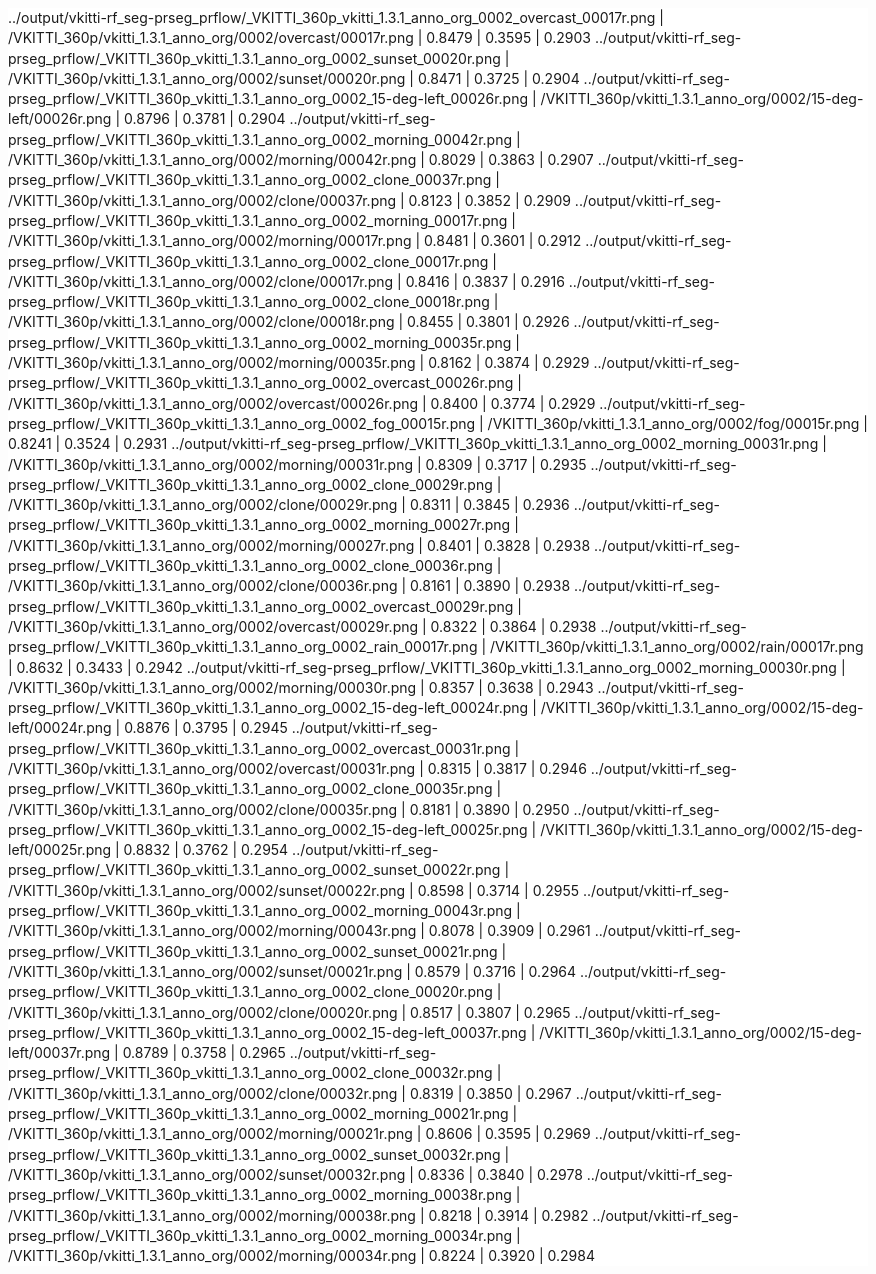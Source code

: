 ../output/vkitti-rf_seg-prseg_prflow/_VKITTI_360p_vkitti_1.3.1_anno_org_0002_overcast_00017r.png | /VKITTI_360p/vkitti_1.3.1_anno_org/0002/overcast/00017r.png | 0.8479 | 0.3595 | 0.2903
../output/vkitti-rf_seg-prseg_prflow/_VKITTI_360p_vkitti_1.3.1_anno_org_0002_sunset_00020r.png | /VKITTI_360p/vkitti_1.3.1_anno_org/0002/sunset/00020r.png | 0.8471 | 0.3725 | 0.2904
../output/vkitti-rf_seg-prseg_prflow/_VKITTI_360p_vkitti_1.3.1_anno_org_0002_15-deg-left_00026r.png | /VKITTI_360p/vkitti_1.3.1_anno_org/0002/15-deg-left/00026r.png | 0.8796 | 0.3781 | 0.2904
../output/vkitti-rf_seg-prseg_prflow/_VKITTI_360p_vkitti_1.3.1_anno_org_0002_morning_00042r.png | /VKITTI_360p/vkitti_1.3.1_anno_org/0002/morning/00042r.png | 0.8029 | 0.3863 | 0.2907
../output/vkitti-rf_seg-prseg_prflow/_VKITTI_360p_vkitti_1.3.1_anno_org_0002_clone_00037r.png | /VKITTI_360p/vkitti_1.3.1_anno_org/0002/clone/00037r.png | 0.8123 | 0.3852 | 0.2909
../output/vkitti-rf_seg-prseg_prflow/_VKITTI_360p_vkitti_1.3.1_anno_org_0002_morning_00017r.png | /VKITTI_360p/vkitti_1.3.1_anno_org/0002/morning/00017r.png | 0.8481 | 0.3601 | 0.2912
../output/vkitti-rf_seg-prseg_prflow/_VKITTI_360p_vkitti_1.3.1_anno_org_0002_clone_00017r.png | /VKITTI_360p/vkitti_1.3.1_anno_org/0002/clone/00017r.png | 0.8416 | 0.3837 | 0.2916
../output/vkitti-rf_seg-prseg_prflow/_VKITTI_360p_vkitti_1.3.1_anno_org_0002_clone_00018r.png | /VKITTI_360p/vkitti_1.3.1_anno_org/0002/clone/00018r.png | 0.8455 | 0.3801 | 0.2926
../output/vkitti-rf_seg-prseg_prflow/_VKITTI_360p_vkitti_1.3.1_anno_org_0002_morning_00035r.png | /VKITTI_360p/vkitti_1.3.1_anno_org/0002/morning/00035r.png | 0.8162 | 0.3874 | 0.2929
../output/vkitti-rf_seg-prseg_prflow/_VKITTI_360p_vkitti_1.3.1_anno_org_0002_overcast_00026r.png | /VKITTI_360p/vkitti_1.3.1_anno_org/0002/overcast/00026r.png | 0.8400 | 0.3774 | 0.2929
../output/vkitti-rf_seg-prseg_prflow/_VKITTI_360p_vkitti_1.3.1_anno_org_0002_fog_00015r.png | /VKITTI_360p/vkitti_1.3.1_anno_org/0002/fog/00015r.png | 0.8241 | 0.3524 | 0.2931
../output/vkitti-rf_seg-prseg_prflow/_VKITTI_360p_vkitti_1.3.1_anno_org_0002_morning_00031r.png | /VKITTI_360p/vkitti_1.3.1_anno_org/0002/morning/00031r.png | 0.8309 | 0.3717 | 0.2935
../output/vkitti-rf_seg-prseg_prflow/_VKITTI_360p_vkitti_1.3.1_anno_org_0002_clone_00029r.png | /VKITTI_360p/vkitti_1.3.1_anno_org/0002/clone/00029r.png | 0.8311 | 0.3845 | 0.2936
../output/vkitti-rf_seg-prseg_prflow/_VKITTI_360p_vkitti_1.3.1_anno_org_0002_morning_00027r.png | /VKITTI_360p/vkitti_1.3.1_anno_org/0002/morning/00027r.png | 0.8401 | 0.3828 | 0.2938
../output/vkitti-rf_seg-prseg_prflow/_VKITTI_360p_vkitti_1.3.1_anno_org_0002_clone_00036r.png | /VKITTI_360p/vkitti_1.3.1_anno_org/0002/clone/00036r.png | 0.8161 | 0.3890 | 0.2938
../output/vkitti-rf_seg-prseg_prflow/_VKITTI_360p_vkitti_1.3.1_anno_org_0002_overcast_00029r.png | /VKITTI_360p/vkitti_1.3.1_anno_org/0002/overcast/00029r.png | 0.8322 | 0.3864 | 0.2938
../output/vkitti-rf_seg-prseg_prflow/_VKITTI_360p_vkitti_1.3.1_anno_org_0002_rain_00017r.png | /VKITTI_360p/vkitti_1.3.1_anno_org/0002/rain/00017r.png | 0.8632 | 0.3433 | 0.2942
../output/vkitti-rf_seg-prseg_prflow/_VKITTI_360p_vkitti_1.3.1_anno_org_0002_morning_00030r.png | /VKITTI_360p/vkitti_1.3.1_anno_org/0002/morning/00030r.png | 0.8357 | 0.3638 | 0.2943
../output/vkitti-rf_seg-prseg_prflow/_VKITTI_360p_vkitti_1.3.1_anno_org_0002_15-deg-left_00024r.png | /VKITTI_360p/vkitti_1.3.1_anno_org/0002/15-deg-left/00024r.png | 0.8876 | 0.3795 | 0.2945
../output/vkitti-rf_seg-prseg_prflow/_VKITTI_360p_vkitti_1.3.1_anno_org_0002_overcast_00031r.png | /VKITTI_360p/vkitti_1.3.1_anno_org/0002/overcast/00031r.png | 0.8315 | 0.3817 | 0.2946
../output/vkitti-rf_seg-prseg_prflow/_VKITTI_360p_vkitti_1.3.1_anno_org_0002_clone_00035r.png | /VKITTI_360p/vkitti_1.3.1_anno_org/0002/clone/00035r.png | 0.8181 | 0.3890 | 0.2950
../output/vkitti-rf_seg-prseg_prflow/_VKITTI_360p_vkitti_1.3.1_anno_org_0002_15-deg-left_00025r.png | /VKITTI_360p/vkitti_1.3.1_anno_org/0002/15-deg-left/00025r.png | 0.8832 | 0.3762 | 0.2954
../output/vkitti-rf_seg-prseg_prflow/_VKITTI_360p_vkitti_1.3.1_anno_org_0002_sunset_00022r.png | /VKITTI_360p/vkitti_1.3.1_anno_org/0002/sunset/00022r.png | 0.8598 | 0.3714 | 0.2955
../output/vkitti-rf_seg-prseg_prflow/_VKITTI_360p_vkitti_1.3.1_anno_org_0002_morning_00043r.png | /VKITTI_360p/vkitti_1.3.1_anno_org/0002/morning/00043r.png | 0.8078 | 0.3909 | 0.2961
../output/vkitti-rf_seg-prseg_prflow/_VKITTI_360p_vkitti_1.3.1_anno_org_0002_sunset_00021r.png | /VKITTI_360p/vkitti_1.3.1_anno_org/0002/sunset/00021r.png | 0.8579 | 0.3716 | 0.2964
../output/vkitti-rf_seg-prseg_prflow/_VKITTI_360p_vkitti_1.3.1_anno_org_0002_clone_00020r.png | /VKITTI_360p/vkitti_1.3.1_anno_org/0002/clone/00020r.png | 0.8517 | 0.3807 | 0.2965
../output/vkitti-rf_seg-prseg_prflow/_VKITTI_360p_vkitti_1.3.1_anno_org_0002_15-deg-left_00037r.png | /VKITTI_360p/vkitti_1.3.1_anno_org/0002/15-deg-left/00037r.png | 0.8789 | 0.3758 | 0.2965
../output/vkitti-rf_seg-prseg_prflow/_VKITTI_360p_vkitti_1.3.1_anno_org_0002_clone_00032r.png | /VKITTI_360p/vkitti_1.3.1_anno_org/0002/clone/00032r.png | 0.8319 | 0.3850 | 0.2967
../output/vkitti-rf_seg-prseg_prflow/_VKITTI_360p_vkitti_1.3.1_anno_org_0002_morning_00021r.png | /VKITTI_360p/vkitti_1.3.1_anno_org/0002/morning/00021r.png | 0.8606 | 0.3595 | 0.2969
../output/vkitti-rf_seg-prseg_prflow/_VKITTI_360p_vkitti_1.3.1_anno_org_0002_sunset_00032r.png | /VKITTI_360p/vkitti_1.3.1_anno_org/0002/sunset/00032r.png | 0.8336 | 0.3840 | 0.2978
../output/vkitti-rf_seg-prseg_prflow/_VKITTI_360p_vkitti_1.3.1_anno_org_0002_morning_00038r.png | /VKITTI_360p/vkitti_1.3.1_anno_org/0002/morning/00038r.png | 0.8218 | 0.3914 | 0.2982
../output/vkitti-rf_seg-prseg_prflow/_VKITTI_360p_vkitti_1.3.1_anno_org_0002_morning_00034r.png | /VKITTI_360p/vkitti_1.3.1_anno_org/0002/morning/00034r.png | 0.8224 | 0.3920 | 0.2984